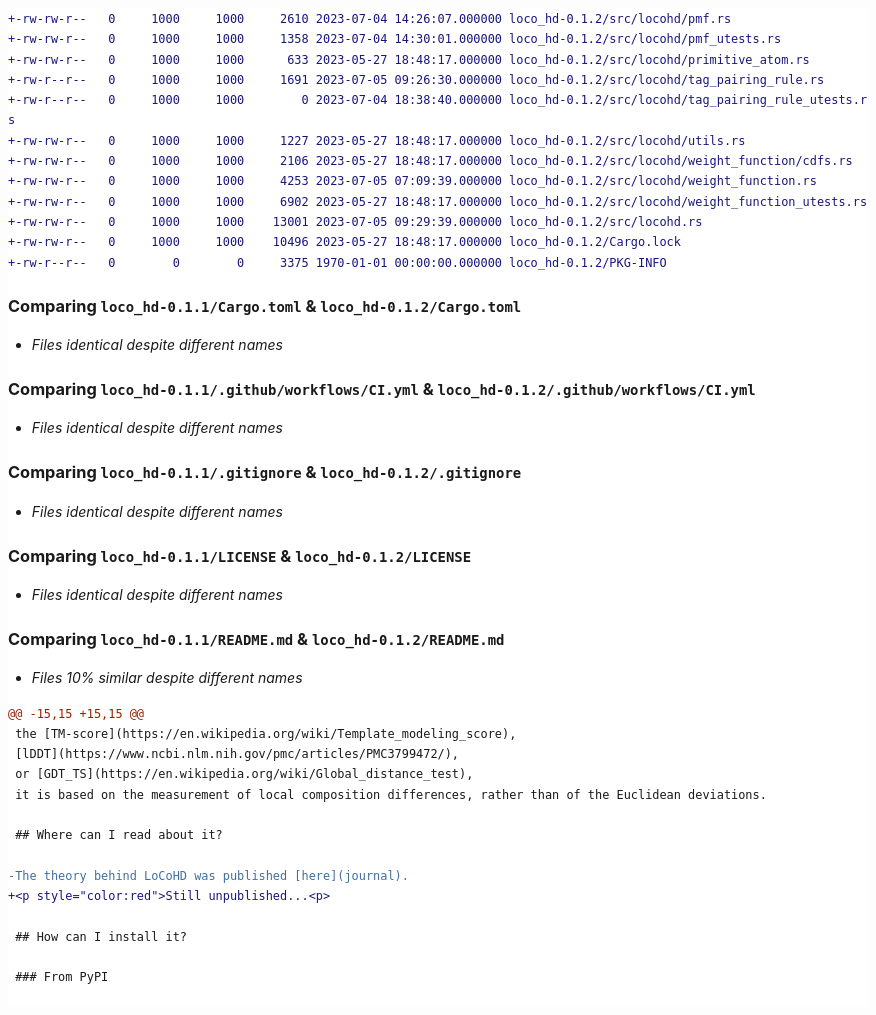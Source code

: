 ```diff
+-rw-rw-r--   0     1000     1000     2610 2023-07-04 14:26:07.000000 loco_hd-0.1.2/src/locohd/pmf.rs
+-rw-rw-r--   0     1000     1000     1358 2023-07-04 14:30:01.000000 loco_hd-0.1.2/src/locohd/pmf_utests.rs
+-rw-rw-r--   0     1000     1000      633 2023-05-27 18:48:17.000000 loco_hd-0.1.2/src/locohd/primitive_atom.rs
+-rw-r--r--   0     1000     1000     1691 2023-07-05 09:26:30.000000 loco_hd-0.1.2/src/locohd/tag_pairing_rule.rs
+-rw-r--r--   0     1000     1000        0 2023-07-04 18:38:40.000000 loco_hd-0.1.2/src/locohd/tag_pairing_rule_utests.rs
+-rw-rw-r--   0     1000     1000     1227 2023-05-27 18:48:17.000000 loco_hd-0.1.2/src/locohd/utils.rs
+-rw-rw-r--   0     1000     1000     2106 2023-05-27 18:48:17.000000 loco_hd-0.1.2/src/locohd/weight_function/cdfs.rs
+-rw-rw-r--   0     1000     1000     4253 2023-07-05 07:09:39.000000 loco_hd-0.1.2/src/locohd/weight_function.rs
+-rw-rw-r--   0     1000     1000     6902 2023-05-27 18:48:17.000000 loco_hd-0.1.2/src/locohd/weight_function_utests.rs
+-rw-rw-r--   0     1000     1000    13001 2023-07-05 09:29:39.000000 loco_hd-0.1.2/src/locohd.rs
+-rw-rw-r--   0     1000     1000    10496 2023-05-27 18:48:17.000000 loco_hd-0.1.2/Cargo.lock
+-rw-r--r--   0        0        0     3375 1970-01-01 00:00:00.000000 loco_hd-0.1.2/PKG-INFO
```

### Comparing `loco_hd-0.1.1/Cargo.toml` & `loco_hd-0.1.2/Cargo.toml`

 * *Files identical despite different names*

### Comparing `loco_hd-0.1.1/.github/workflows/CI.yml` & `loco_hd-0.1.2/.github/workflows/CI.yml`

 * *Files identical despite different names*

### Comparing `loco_hd-0.1.1/.gitignore` & `loco_hd-0.1.2/.gitignore`

 * *Files identical despite different names*

### Comparing `loco_hd-0.1.1/LICENSE` & `loco_hd-0.1.2/LICENSE`

 * *Files identical despite different names*

### Comparing `loco_hd-0.1.1/README.md` & `loco_hd-0.1.2/README.md`

 * *Files 10% similar despite different names*

```diff
@@ -15,15 +15,15 @@
 the [TM-score](https://en.wikipedia.org/wiki/Template_modeling_score), 
 [lDDT](https://www.ncbi.nlm.nih.gov/pmc/articles/PMC3799472/), 
 or [GDT_TS](https://en.wikipedia.org/wiki/Global_distance_test), 
 it is based on the measurement of local composition differences, rather than of the Euclidean deviations. 
 
 ## Where can I read about it?
 
-The theory behind LoCoHD was published [here](journal).
+<p style="color:red">Still unpublished...<p>
 
 ## How can I install it?
 
 ### From PyPI
 
```